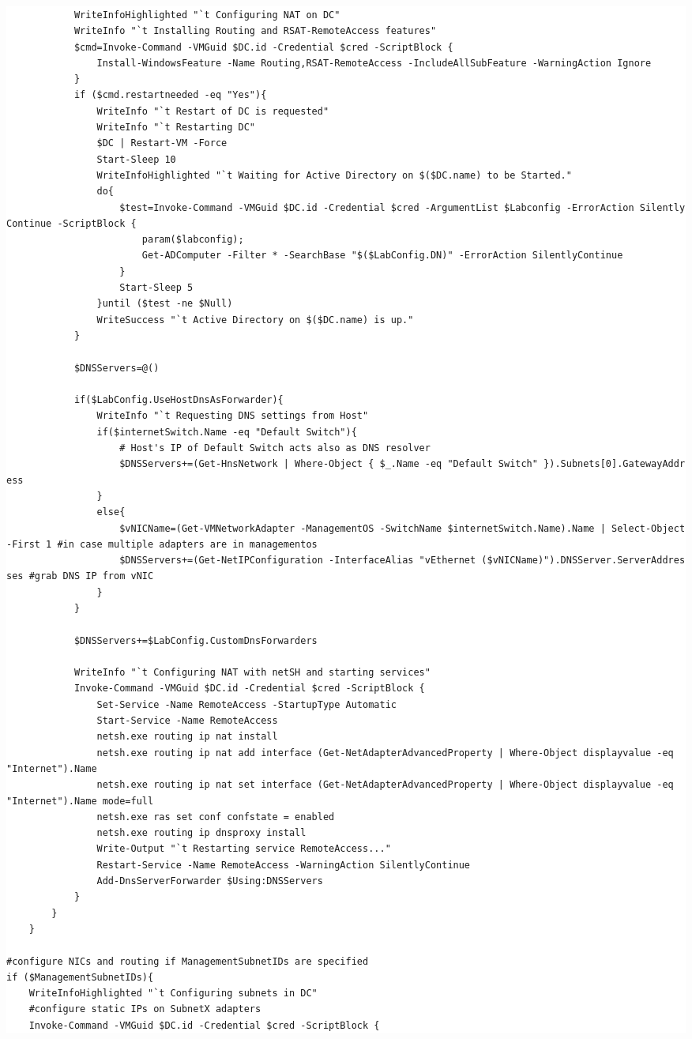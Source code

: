                 WriteInfoHighlighted "`t Configuring NAT on DC"
                WriteInfo "`t Installing Routing and RSAT-RemoteAccess features"
                $cmd=Invoke-Command -VMGuid $DC.id -Credential $cred -ScriptBlock {
                    Install-WindowsFeature -Name Routing,RSAT-RemoteAccess -IncludeAllSubFeature -WarningAction Ignore
                }
                if ($cmd.restartneeded -eq "Yes"){
                    WriteInfo "`t Restart of DC is requested"
                    WriteInfo "`t Restarting DC"
                    $DC | Restart-VM -Force
                    Start-Sleep 10
                    WriteInfoHighlighted "`t Waiting for Active Directory on $($DC.name) to be Started."
                    do{
                        $test=Invoke-Command -VMGuid $DC.id -Credential $cred -ArgumentList $Labconfig -ErrorAction SilentlyContinue -ScriptBlock {
                            param($labconfig);
                            Get-ADComputer -Filter * -SearchBase "$($LabConfig.DN)" -ErrorAction SilentlyContinue
                        }
                        Start-Sleep 5
                    }until ($test -ne $Null)
                    WriteSuccess "`t Active Directory on $($DC.name) is up."
                }

                $DNSServers=@()

                if($LabConfig.UseHostDnsAsForwarder){
                    WriteInfo "`t Requesting DNS settings from Host"
                    if($internetSwitch.Name -eq "Default Switch"){
                        # Host's IP of Default Switch acts also as DNS resolver
                        $DNSServers+=(Get-HnsNetwork | Where-Object { $_.Name -eq "Default Switch" }).Subnets[0].GatewayAddress
                    }
                    else{
                        $vNICName=(Get-VMNetworkAdapter -ManagementOS -SwitchName $internetSwitch.Name).Name | Select-Object -First 1 #in case multiple adapters are in managementos
                        $DNSServers+=(Get-NetIPConfiguration -InterfaceAlias "vEthernet ($vNICName)").DNSServer.ServerAddresses #grab DNS IP from vNIC
                    }
                }

                $DNSServers+=$LabConfig.CustomDnsForwarders

                WriteInfo "`t Configuring NAT with netSH and starting services"
                Invoke-Command -VMGuid $DC.id -Credential $cred -ScriptBlock {
                    Set-Service -Name RemoteAccess -StartupType Automatic
                    Start-Service -Name RemoteAccess
                    netsh.exe routing ip nat install
                    netsh.exe routing ip nat add interface (Get-NetAdapterAdvancedProperty | Where-Object displayvalue -eq "Internet").Name
                    netsh.exe routing ip nat set interface (Get-NetAdapterAdvancedProperty | Where-Object displayvalue -eq "Internet").Name mode=full
                    netsh.exe ras set conf confstate = enabled
                    netsh.exe routing ip dnsproxy install
                    Write-Output "`t Restarting service RemoteAccess..."
                    Restart-Service -Name RemoteAccess -WarningAction SilentlyContinue
                    Add-DnsServerForwarder $Using:DNSServers
                }
            }
        }

    #configure NICs and routing if ManagementSubnetIDs are specified
    if ($ManagementSubnetIDs){
        WriteInfoHighlighted "`t Configuring subnets in DC"
        #configure static IPs on SubnetX adapters
        Invoke-Command -VMGuid $DC.id -Credential $cred -ScriptBlock {
